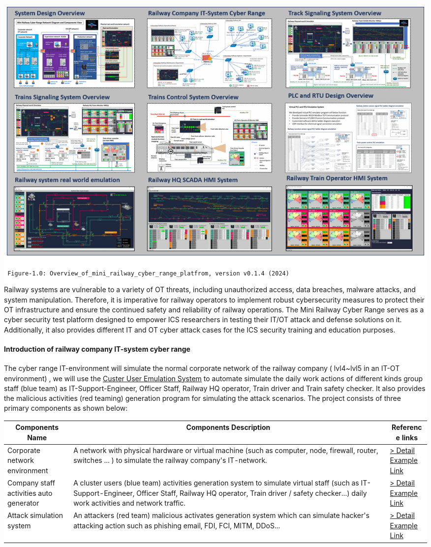 ![](doc/img/RmImg/rm_03_overview.png)

` Figure-1.0: Overview_of_mini_railway_cyber_range_platfrom, version v0.1.4 (2024)`

Railway systems are vulnerable to a variety of OT threats, including unauthorized access, data breaches, malware attacks, and system manipulation. Therefore, it is imperative for railway operators to implement robust cybersecurity measures to protect their OT infrastructure and ensure the continued safety and reliability of railway operations. The Mini Railway Cyber Range serves as a cyber security test platform designed to empower ICS researchers in testing their IT/OT attack and defense solutions on it. Additionally, it also provides different IT and OT cyber attack cases for the ICS security training and education purposes. 



#### Introduction of railway company IT-system cyber range

The cyber range IT-environment will simulate the normal corporate network of the railway company ( lvl4~lvl5 in an IT-OT environment) , we will use the [Custer User Emulation System](https://github.com/LiuYuancheng/Windows_User_Simulator)  to automate simulate the daily work actions of different kinds group staff (blue team) as IT-Support-Engineer, Officer Staff, Railway HQ operator, Train driver and Train safety checker. It also provides the malicious activities (red teaming) generation program for simulating the attack scenarios. The project consists of three primary components as shown below:

| Components Name                         | Components Description                                       | Reference links                                              |
| --------------------------------------- | ------------------------------------------------------------ | ------------------------------------------------------------ |
| Corporate network environment           | A network with physical hardware or virtual machine (such as computer,  node, firewall, router, switches ... ) to simulate the railway company's IT-network. | [> Detail Example Link](https://github.com/LiuYuancheng/Cross-Sword-2023-Nato-Event/tree/main/ansibleVM) |
| Company staff activities auto generator | A cluster users (blue team) activities generation system to simulate virtual staff (such as IT-Support-Engineer, Officer Staff, Railway HQ operator, Train driver / safety checker...) daily work activities and network traffic. | [> Detail Example Link ](https://github.com/LiuYuancheng/Lockshield_202X_NCL/tree/main/LS2024/deployment) |
| Attack simulation system                | An attackers (red team) malicious activates generation system which can simulate hacker's attacking action such as phishing email, FDI, FCI, MITM, DDoS... | [> Detail Example Link](https://github.com/LiuYuancheng/Lockshield_202X_NCL/tree/main/LS2024/src/Hackers) |
